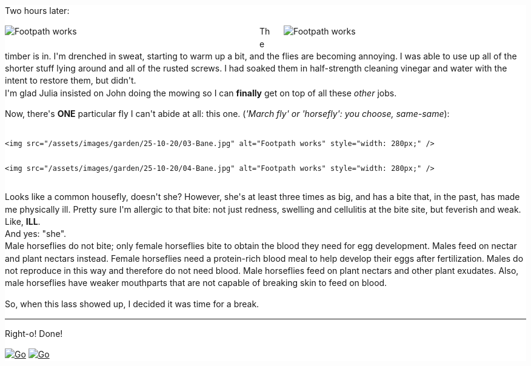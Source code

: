 Two hours later:


<img src="/assets/images/garden/25-10-20/01-Timber.jpg" alt="Footpath works" style="float: left; width: 400px;
        margin-right: 20px; margin-bottom: 10px;" />

<img src="/assets/images/garden/25-10-20/02-Timber.jpg" alt="Footpath works" style="float: right; width: 400px;
        margin-left: 20px; margin-bottom: 10px;" />


The timber is in. I'm drenched in sweat, starting to warm up a bit, and the flies are becoming annoying. I was able to use up all of the shorter stuff lying around and all of the rusted screws. I had soaked them in half-strength cleaning vinegar and water with the intent to restore them, but didn't.  
I'm glad Julia insisted on John doing the mowing so I can **finally** get on top of all these *other* jobs.

Now, there's **ONE** particular fly I can't abide at all: this one. (*'March fly' or 'horsefly': you choose, same-same*):


<div class="flex-container">
  <div class="column">

    <img src="/assets/images/garden/25-10-20/03-Bane.jpg" alt="Footpath works" style="width: 280px;" />

    <img src="/assets/images/garden/25-10-20/04-Bane.jpg" alt="Footpath works" style="width: 280px;" />

  </div>
</div>


Looks like a common housefly, doesn't she? However, she's at least three times as big, and has a bite that, in the past, has made me physically ill. Pretty sure I'm allergic to that bite: not just redness, swelling and cellulitis at the bite site, but feverish and weak.  
Like, **ILL**.  
And yes: "she".  
Male horseflies do not bite; only female horseflies bite to obtain the blood they need for egg development. Males feed on nectar and plant nectars instead. Female horseflies need a protein-rich blood meal to help develop their eggs after fertilization. Males do not reproduce in this way and therefore do not need blood. Male horseflies feed on plant nectars and other plant exudates. Also, male horseflies have weaker mouthparts that are not capable of breaking skin to feed on blood. 

So, when this lass showed up, I decided it was time for a break.

---

Right-o! Done!

<div class="flex-container">
  <div class="column">

  <a href="/assets/images/garden/25-10-20/05-Done.jpg" target="_blank" rel="noopener">
  <img src="/assets/images/garden/25-10-20/05-Done.jpg" alt="Go" width="200" loading="lazy"></a>

  <a href="/assets/images/garden/25-10-20/09-Done.jpg" target="_blank" rel="noopener">
  <img src="/assets/images/garden/25-10-20/09-Done.jpg" alt="Go" width="360" loading="lazy"></a>
